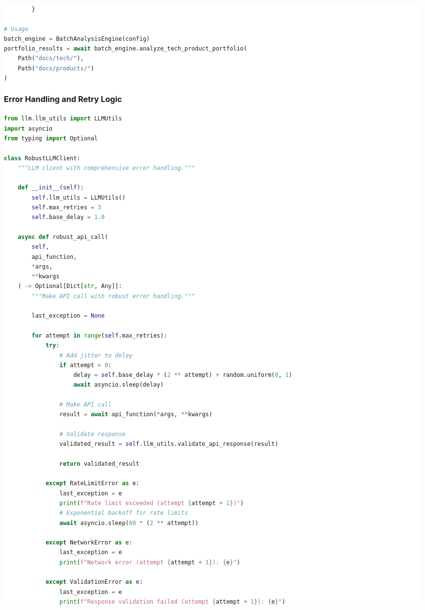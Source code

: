 ```python
        }

# Usage
batch_engine = BatchAnalysisEngine(config)
portfolio_results = await batch_engine.analyze_tech_product_portfolio(
    Path("docs/tech/"),
    Path("docs/products/")
)
```

### Error Handling and Retry Logic

```python
from llm.llm_utils import LLMUtils
import asyncio
from typing import Optional

class RobustLLMClient:
    """LLM client with comprehensive error handling."""
    
    def __init__(self):
        self.llm_utils = LLMUtils()
        self.max_retries = 3
        self.base_delay = 1.0
        
    async def robust_api_call(
        self,
        api_function,
        *args,
        **kwargs
    ) -> Optional[Dict[str, Any]]:
        """Make API call with robust error handling."""
        
        last_exception = None
        
        for attempt in range(self.max_retries):
            try:
                # Add jitter to delay
                if attempt > 0:
                    delay = self.base_delay * (2 ** attempt) + random.uniform(0, 1)
                    await asyncio.sleep(delay)
                
                # Make API call
                result = await api_function(*args, **kwargs)
                
                # Validate response
                validated_result = self.llm_utils.validate_api_response(result)
                
                return validated_result
                
            except RateLimitError as e:
                last_exception = e
                print(f"Rate limit exceeded (attempt {attempt + 1})")
                # Exponential backoff for rate limits
                await asyncio.sleep(60 * (2 ** attempt))
                
            except NetworkError as e:
                last_exception = e
                print(f"Network error (attempt {attempt + 1}): {e}")
                
            except ValidationError as e:
                last_exception = e
                print(f"Response validation failed (attempt {attempt + 1}): {e}")
```